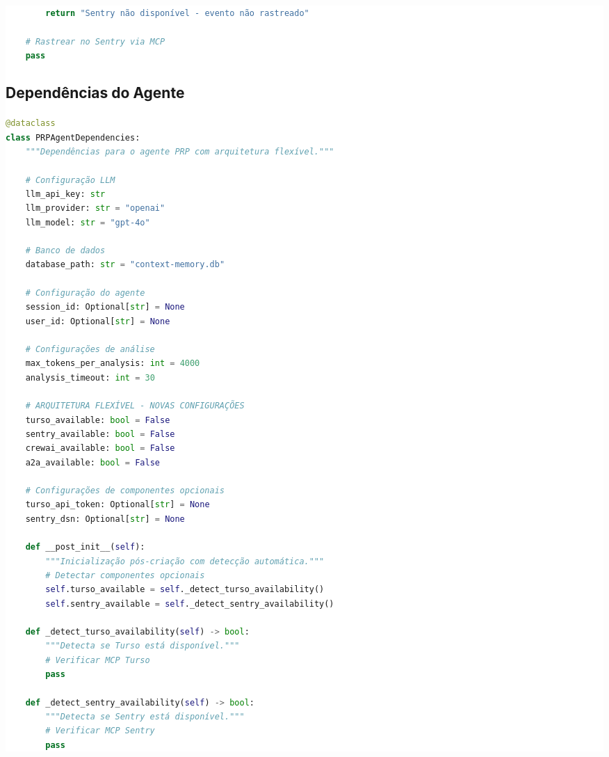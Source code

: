```python
        return "Sentry não disponível - evento não rastreado"
    
    # Rastrear no Sentry via MCP
    pass
```

## Dependências do Agente

```python
@dataclass
class PRPAgentDependencies:
    """Dependências para o agente PRP com arquitetura flexível."""
    
    # Configuração LLM
    llm_api_key: str
    llm_provider: str = "openai"
    llm_model: str = "gpt-4o"
    
    # Banco de dados
    database_path: str = "context-memory.db"
    
    # Configuração do agente
    session_id: Optional[str] = None
    user_id: Optional[str] = None
    
    # Configurações de análise
    max_tokens_per_analysis: int = 4000
    analysis_timeout: int = 30
    
    # ARQUITETURA FLEXÍVEL - NOVAS CONFIGURAÇÕES
    turso_available: bool = False
    sentry_available: bool = False
    crewai_available: bool = False
    a2a_available: bool = False
    
    # Configurações de componentes opcionais
    turso_api_token: Optional[str] = None
    sentry_dsn: Optional[str] = None
    
    def __post_init__(self):
        """Inicialização pós-criação com detecção automática."""
        # Detectar componentes opcionais
        self.turso_available = self._detect_turso_availability()
        self.sentry_available = self._detect_sentry_availability()
    
    def _detect_turso_availability(self) -> bool:
        """Detecta se Turso está disponível."""
        # Verificar MCP Turso
        pass
    
    def _detect_sentry_availability(self) -> bool:
        """Detecta se Sentry está disponível."""
        # Verificar MCP Sentry
        pass
```
